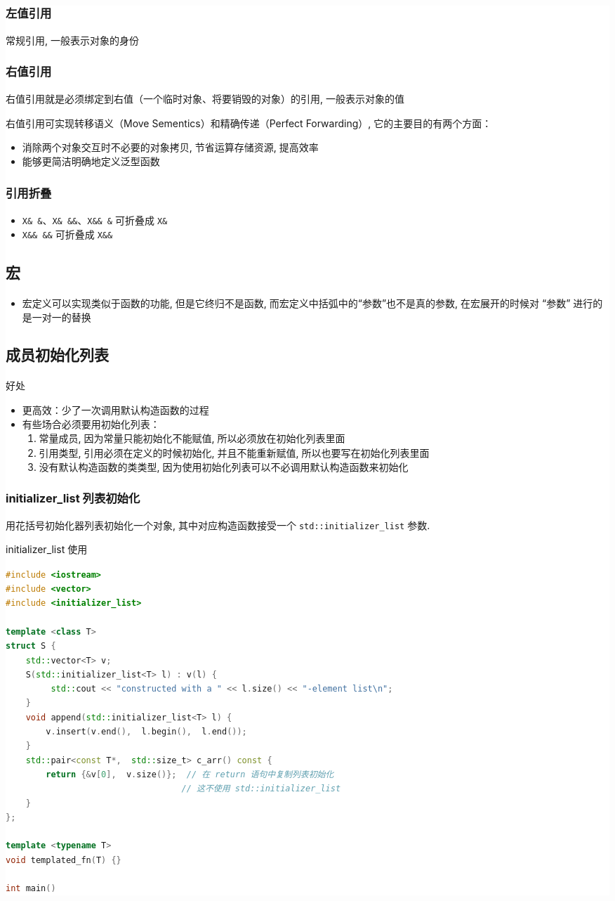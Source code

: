 ### 左值引用

常规引用, 一般表示对象的身份

### 右值引用

右值引用就是必须绑定到右值（一个临时对象、将要销毁的对象）的引用, 一般表示对象的值

右值引用可实现转移语义（Move Sementics）和精确传递（Perfect Forwarding）, 它的主要目的有两个方面：

* 消除两个对象交互时不必要的对象拷贝, 节省运算存储资源, 提高效率
* 能够更简洁明确地定义泛型函数

### 引用折叠

* `X& &`、`X& &&`、`X&& &` 可折叠成 `X&`
* `X&& &&` 可折叠成 `X&&`





## 宏

* 宏定义可以实现类似于函数的功能, 但是它终归不是函数, 而宏定义中括弧中的“参数”也不是真的参数, 在宏展开的时候对 “参数” 进行的是一对一的替换





## 成员初始化列表

好处

* 更高效：少了一次调用默认构造函数的过程
* 有些场合必须要用初始化列表：
  1. 常量成员, 因为常量只能初始化不能赋值, 所以必须放在初始化列表里面
  2. 引用类型, 引用必须在定义的时候初始化, 并且不能重新赋值, 所以也要写在初始化列表里面
  3. 没有默认构造函数的类类型, 因为使用初始化列表可以不必调用默认构造函数来初始化

### initializer_list 列表初始化

用花括号初始化器列表初始化一个对象, 其中对应构造函数接受一个 `std::initializer_list` 参数.

initializer_list 使用

```cpp
#include <iostream>
#include <vector>
#include <initializer_list>
 
template <class T>
struct S {
    std::vector<T> v;
    S(std::initializer_list<T> l) : v(l) {
         std::cout << "constructed with a " << l.size() << "-element list\n";
    }
    void append(std::initializer_list<T> l) {
        v.insert(v.end(),  l.begin(),  l.end());
    }
    std::pair<const T*,  std::size_t> c_arr() const {
        return {&v[0],  v.size()};  // 在 return 语句中复制列表初始化
                                   // 这不使用 std::initializer_list
    }
};
 
template <typename T>
void templated_fn(T) {}
 
int main()
```